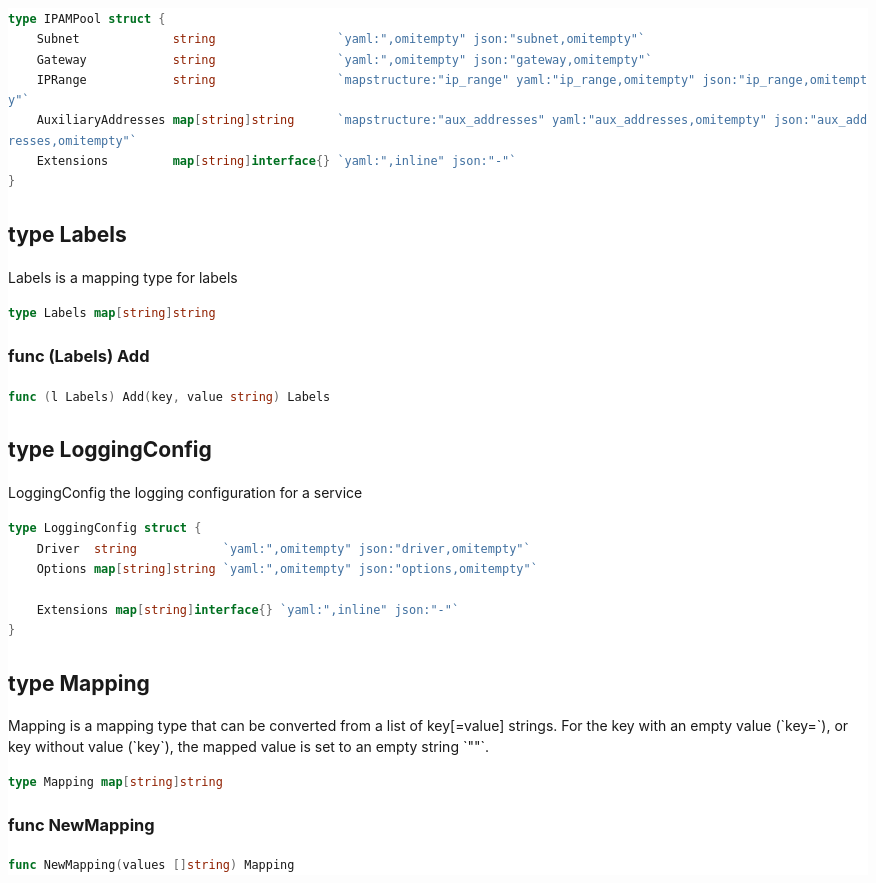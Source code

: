 ```go
type IPAMPool struct {
    Subnet             string                 `yaml:",omitempty" json:"subnet,omitempty"`
    Gateway            string                 `yaml:",omitempty" json:"gateway,omitempty"`
    IPRange            string                 `mapstructure:"ip_range" yaml:"ip_range,omitempty" json:"ip_range,omitempty"`
    AuxiliaryAddresses map[string]string      `mapstructure:"aux_addresses" yaml:"aux_addresses,omitempty" json:"aux_addresses,omitempty"`
    Extensions         map[string]interface{} `yaml:",inline" json:"-"`
}
```

## type Labels

Labels is a mapping type for labels

```go
type Labels map[string]string
```

### func \(Labels\) Add

```go
func (l Labels) Add(key, value string) Labels
```

## type LoggingConfig

LoggingConfig the logging configuration for a service

```go
type LoggingConfig struct {
    Driver  string            `yaml:",omitempty" json:"driver,omitempty"`
    Options map[string]string `yaml:",omitempty" json:"options,omitempty"`

    Extensions map[string]interface{} `yaml:",inline" json:"-"`
}
```

## type Mapping

Mapping is a mapping type that can be converted from a list of key\[=value\] strings. For the key with an empty value \(\`key=\`\), or key without value \(\`key\`\), the mapped value is set to an empty string \`""\`.

```go
type Mapping map[string]string
```

### func NewMapping

```go
func NewMapping(values []string) Mapping
```
